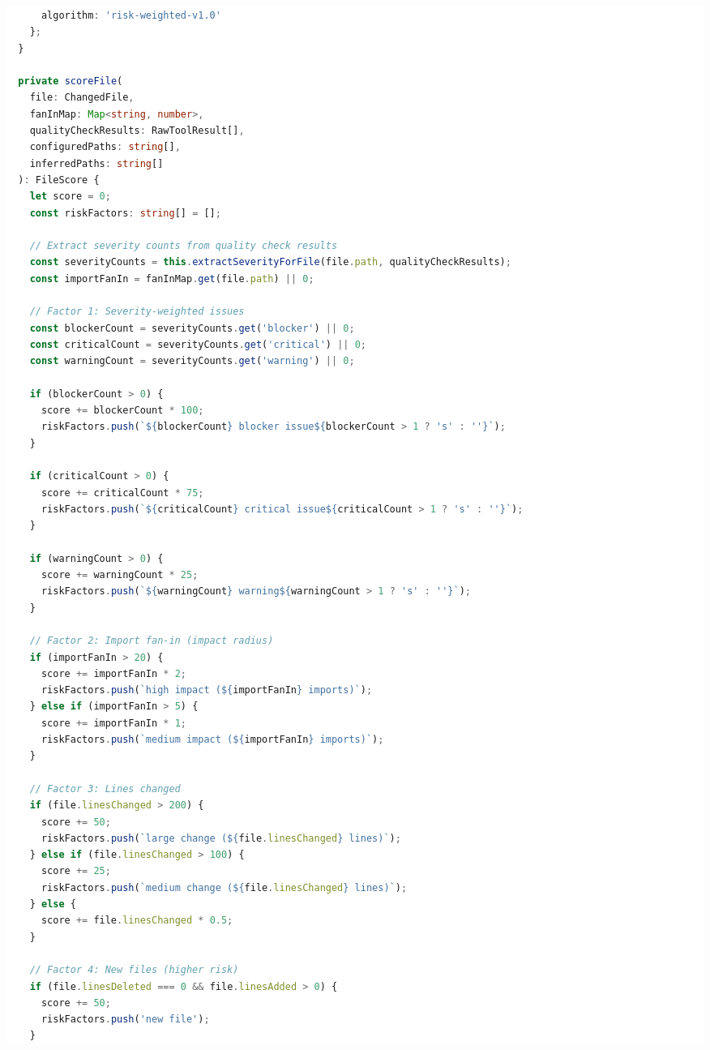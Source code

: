    ```typescript
         algorithm: 'risk-weighted-v1.0'
       };
     }

     private scoreFile(
       file: ChangedFile,
       fanInMap: Map<string, number>,
       qualityCheckResults: RawToolResult[],
       configuredPaths: string[],
       inferredPaths: string[]
     ): FileScore {
       let score = 0;
       const riskFactors: string[] = [];

       // Extract severity counts from quality check results
       const severityCounts = this.extractSeverityForFile(file.path, qualityCheckResults);
       const importFanIn = fanInMap.get(file.path) || 0;

       // Factor 1: Severity-weighted issues
       const blockerCount = severityCounts.get('blocker') || 0;
       const criticalCount = severityCounts.get('critical') || 0;
       const warningCount = severityCounts.get('warning') || 0;

       if (blockerCount > 0) {
         score += blockerCount * 100;
         riskFactors.push(`${blockerCount} blocker issue${blockerCount > 1 ? 's' : ''}`);
       }

       if (criticalCount > 0) {
         score += criticalCount * 75;
         riskFactors.push(`${criticalCount} critical issue${criticalCount > 1 ? 's' : ''}`);
       }

       if (warningCount > 0) {
         score += warningCount * 25;
         riskFactors.push(`${warningCount} warning${warningCount > 1 ? 's' : ''}`);
       }

       // Factor 2: Import fan-in (impact radius)
       if (importFanIn > 20) {
         score += importFanIn * 2;
         riskFactors.push(`high impact (${importFanIn} imports)`);
       } else if (importFanIn > 5) {
         score += importFanIn * 1;
         riskFactors.push(`medium impact (${importFanIn} imports)`);
       }

       // Factor 3: Lines changed
       if (file.linesChanged > 200) {
         score += 50;
         riskFactors.push(`large change (${file.linesChanged} lines)`);
       } else if (file.linesChanged > 100) {
         score += 25;
         riskFactors.push(`medium change (${file.linesChanged} lines)`);
       } else {
         score += file.linesChanged * 0.5;
       }

       // Factor 4: New files (higher risk)
       if (file.linesDeleted === 0 && file.linesAdded > 0) {
         score += 50;
         riskFactors.push('new file');
       }
   ```